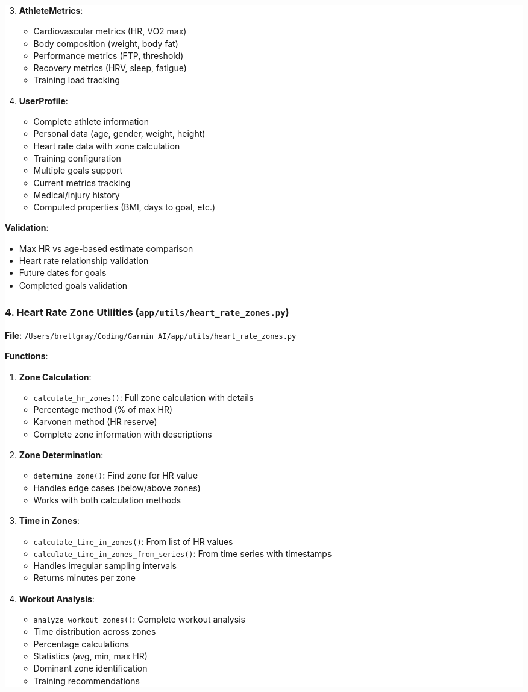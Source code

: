 3. **AthleteMetrics**:
   - Cardiovascular metrics (HR, VO2 max)
   - Body composition (weight, body fat)
   - Performance metrics (FTP, threshold)
   - Recovery metrics (HRV, sleep, fatigue)
   - Training load tracking

4. **UserProfile**:
   - Complete athlete information
   - Personal data (age, gender, weight, height)
   - Heart rate data with zone calculation
   - Training configuration
   - Multiple goals support
   - Current metrics tracking
   - Medical/injury history
   - Computed properties (BMI, days to goal, etc.)

**Validation**:
- Max HR vs age-based estimate comparison
- Heart rate relationship validation
- Future dates for goals
- Completed goals validation

### 4. Heart Rate Zone Utilities (`app/utils/heart_rate_zones.py`)

**File**: `/Users/brettgray/Coding/Garmin AI/app/utils/heart_rate_zones.py`

**Functions**:

1. **Zone Calculation**:
   - `calculate_hr_zones()`: Full zone calculation with details
   - Percentage method (% of max HR)
   - Karvonen method (HR reserve)
   - Complete zone information with descriptions

2. **Zone Determination**:
   - `determine_zone()`: Find zone for HR value
   - Handles edge cases (below/above zones)
   - Works with both calculation methods

3. **Time in Zones**:
   - `calculate_time_in_zones()`: From list of HR values
   - `calculate_time_in_zones_from_series()`: From time series with timestamps
   - Handles irregular sampling intervals
   - Returns minutes per zone

4. **Workout Analysis**:
   - `analyze_workout_zones()`: Complete workout analysis
   - Time distribution across zones
   - Percentage calculations
   - Statistics (avg, min, max HR)
   - Dominant zone identification
   - Training recommendations
